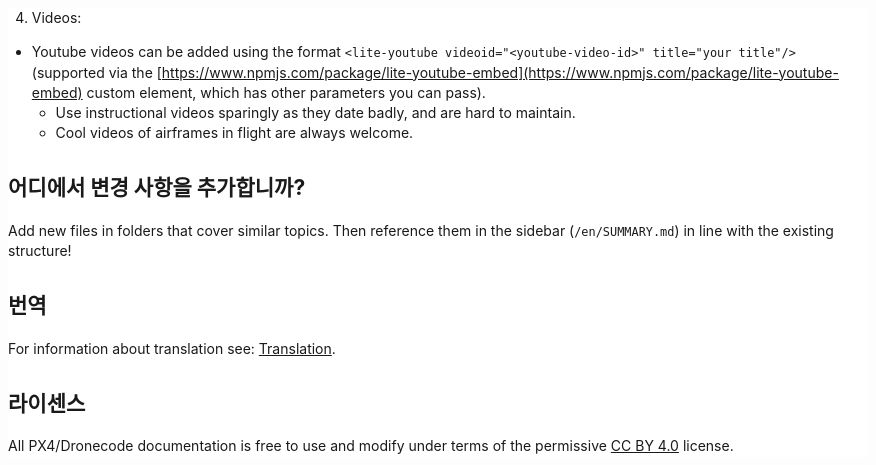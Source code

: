 4. Videos:

  - Youtube videos can be added using the format `<lite-youtube videoid="<youtube-video-id>" title="your title"/>` (supported via the [https://www.npmjs.com/package/lite-youtube-embed](https://www.npmjs.com/package/lite-youtube-embed) custom element, which has other parameters you can pass).
    - Use instructional videos sparingly as they date badly, and are hard to maintain.
    - Cool videos of airframes in flight are always welcome.

## 어디에서 변경 사항을 추가합니까?

Add new files in folders that cover similar topics.
Then reference them in the sidebar (`/en/SUMMARY.md`) in line with the existing structure!

## 번역

For information about translation see: [Translation](../contribute/translation.md).

## 라이센스

All PX4/Dronecode documentation is free to use and modify under terms of the permissive [CC BY 4.0](https://creativecommons.org/licenses/by/4.0/) license.
